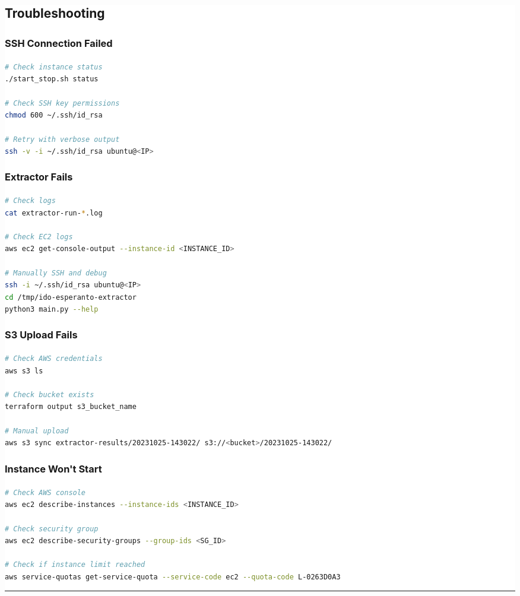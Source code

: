 
## Troubleshooting

### SSH Connection Failed

```bash
# Check instance status
./start_stop.sh status

# Check SSH key permissions
chmod 600 ~/.ssh/id_rsa

# Retry with verbose output
ssh -v -i ~/.ssh/id_rsa ubuntu@<IP>
```

### Extractor Fails

```bash
# Check logs
cat extractor-run-*.log

# Check EC2 logs
aws ec2 get-console-output --instance-id <INSTANCE_ID>

# Manually SSH and debug
ssh -i ~/.ssh/id_rsa ubuntu@<IP>
cd /tmp/ido-esperanto-extractor
python3 main.py --help
```

### S3 Upload Fails

```bash
# Check AWS credentials
aws s3 ls

# Check bucket exists
terraform output s3_bucket_name

# Manual upload
aws s3 sync extractor-results/20231025-143022/ s3://<bucket>/20231025-143022/
```

### Instance Won't Start

```bash
# Check AWS console
aws ec2 describe-instances --instance-ids <INSTANCE_ID>

# Check security group
aws ec2 describe-security-groups --group-ids <SG_ID>

# Check if instance limit reached
aws service-quotas get-service-quota --service-code ec2 --quota-code L-0263D0A3
```

---